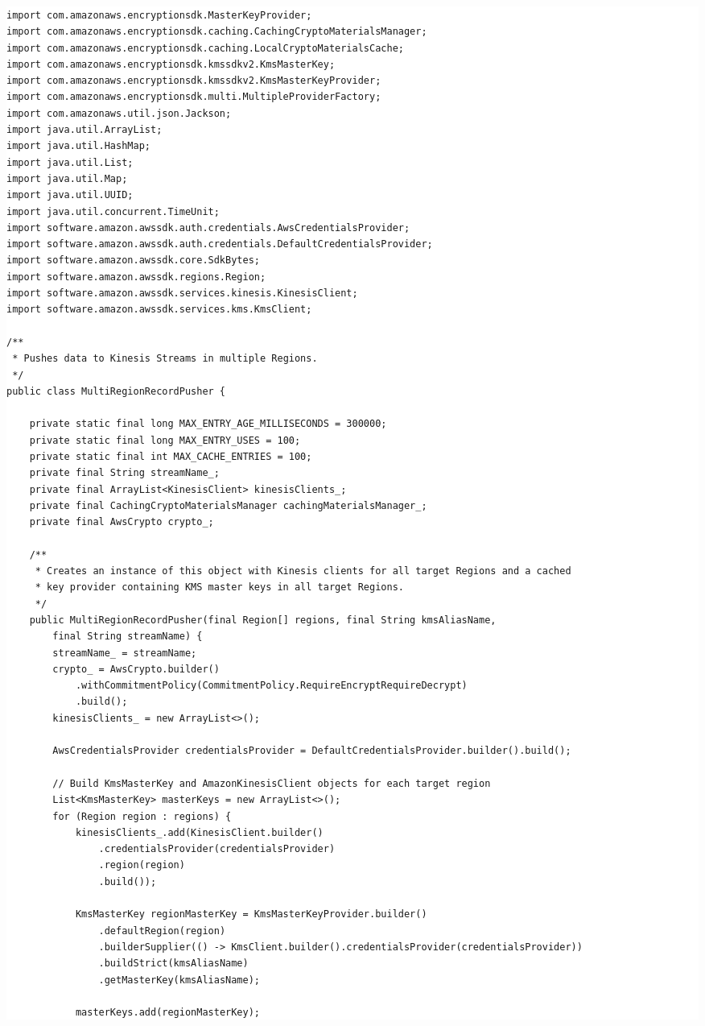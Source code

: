 ```
import com.amazonaws.encryptionsdk.MasterKeyProvider;
import com.amazonaws.encryptionsdk.caching.CachingCryptoMaterialsManager;
import com.amazonaws.encryptionsdk.caching.LocalCryptoMaterialsCache;
import com.amazonaws.encryptionsdk.kmssdkv2.KmsMasterKey;
import com.amazonaws.encryptionsdk.kmssdkv2.KmsMasterKeyProvider;
import com.amazonaws.encryptionsdk.multi.MultipleProviderFactory;
import com.amazonaws.util.json.Jackson;
import java.util.ArrayList;
import java.util.HashMap;
import java.util.List;
import java.util.Map;
import java.util.UUID;
import java.util.concurrent.TimeUnit;
import software.amazon.awssdk.auth.credentials.AwsCredentialsProvider;
import software.amazon.awssdk.auth.credentials.DefaultCredentialsProvider;
import software.amazon.awssdk.core.SdkBytes;
import software.amazon.awssdk.regions.Region;
import software.amazon.awssdk.services.kinesis.KinesisClient;
import software.amazon.awssdk.services.kms.KmsClient;

/**
 * Pushes data to Kinesis Streams in multiple Regions.
 */
public class MultiRegionRecordPusher {

    private static final long MAX_ENTRY_AGE_MILLISECONDS = 300000;
    private static final long MAX_ENTRY_USES = 100;
    private static final int MAX_CACHE_ENTRIES = 100;
    private final String streamName_;
    private final ArrayList<KinesisClient> kinesisClients_;
    private final CachingCryptoMaterialsManager cachingMaterialsManager_;
    private final AwsCrypto crypto_;

    /**
     * Creates an instance of this object with Kinesis clients for all target Regions and a cached
     * key provider containing KMS master keys in all target Regions.
     */
    public MultiRegionRecordPusher(final Region[] regions, final String kmsAliasName,
        final String streamName) {
        streamName_ = streamName;
        crypto_ = AwsCrypto.builder()
            .withCommitmentPolicy(CommitmentPolicy.RequireEncryptRequireDecrypt)
            .build();
        kinesisClients_ = new ArrayList<>();

        AwsCredentialsProvider credentialsProvider = DefaultCredentialsProvider.builder().build();

        // Build KmsMasterKey and AmazonKinesisClient objects for each target region
        List<KmsMasterKey> masterKeys = new ArrayList<>();
        for (Region region : regions) {
            kinesisClients_.add(KinesisClient.builder()
                .credentialsProvider(credentialsProvider)
                .region(region)
                .build());

            KmsMasterKey regionMasterKey = KmsMasterKeyProvider.builder()
                .defaultRegion(region)
                .builderSupplier(() -> KmsClient.builder().credentialsProvider(credentialsProvider))
                .buildStrict(kmsAliasName)
                .getMasterKey(kmsAliasName);

            masterKeys.add(regionMasterKey);
```